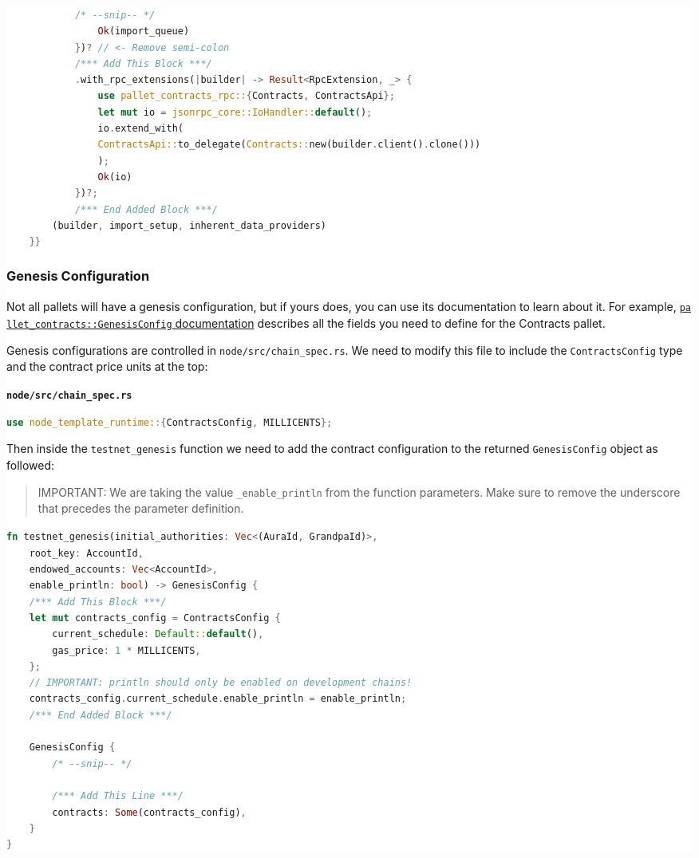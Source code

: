 ```rust
            /* --snip-- */
                Ok(import_queue)
            })? // <- Remove semi-colon
            /*** Add This Block ***/
            .with_rpc_extensions(|builder| -> Result<RpcExtension, _> {
                use pallet_contracts_rpc::{Contracts, ContractsApi};
                let mut io = jsonrpc_core::IoHandler::default();
                io.extend_with(
                ContractsApi::to_delegate(Contracts::new(builder.client().clone()))
                );
                Ok(io)
            })?;
            /*** End Added Block ***/
        (builder, import_setup, inherent_data_providers)
    }}
```

### Genesis Configuration

Not all pallets will have a genesis configuration, but if yours does, you can use its documentation to learn about it. For example, [`pallet_contracts::GenesisConfig` documentation](https://substrate.dev/rustdocs/v2.0.0-alpha.5/pallet_contracts/struct.GenesisConfig.html) describes all the fields you need to define for the Contracts pallet.

Genesis configurations are controlled in `node/src/chain_spec.rs`. We need to modify this file to include the `ContractsConfig` type and the contract price units at the top:

**`node/src/chain_spec.rs`**

```rust
use node_template_runtime::{ContractsConfig, MILLICENTS};
```

Then inside the `testnet_genesis` function we need to add the contract configuration to the returned `GenesisConfig` object as followed:

> IMPORTANT: We are taking the value `_enable_println` from the function parameters.
> Make sure to remove the underscore that precedes the parameter definition.

```rust
fn testnet_genesis(initial_authorities: Vec<(AuraId, GrandpaId)>,
    root_key: AccountId,
    endowed_accounts: Vec<AccountId>,
    enable_println: bool) -> GenesisConfig {
    /*** Add This Block ***/
    let mut contracts_config = ContractsConfig {
        current_schedule: Default::default(),
        gas_price: 1 * MILLICENTS,
    };
    // IMPORTANT: println should only be enabled on development chains!
    contracts_config.current_schedule.enable_println = enable_println;
    /*** End Added Block ***/

    GenesisConfig {
        /* --snip-- */

        /*** Add This Line ***/
        contracts: Some(contracts_config),
    }
}
```
